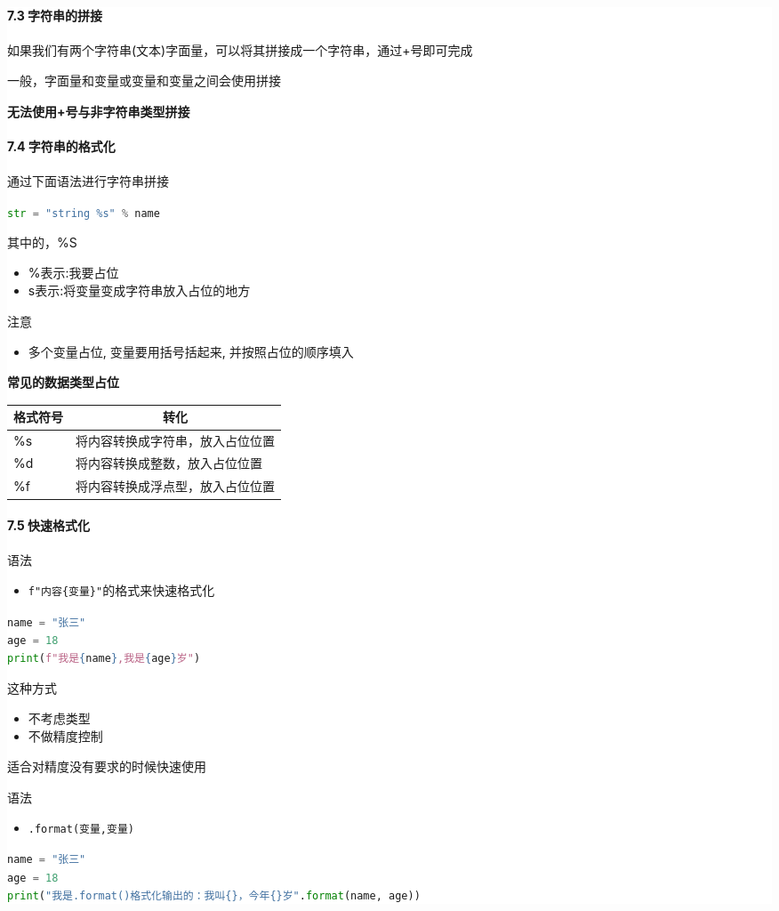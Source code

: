 #### 7.3 字符串的拼接

如果我们有两个字符串(文本)字面量，可以将其拼接成一个字符串，通过+号即可完成

一般，字面量和变量或变量和变量之间会使用拼接

**无法使用+号与非字符串类型拼接**

#### 7.4 字符串的格式化

通过下面语法进行字符串拼接

```python
str = "string %s" % name
```

其中的，%S

- %表示:我要占位
- s表示:将变量变成字符串放入占位的地方

注意

- 多个变量占位, 变量要用括号括起来, 并按照占位的顺序填入

**常见的数据类型占位**

| 格式符号 | 转化                             |
| -------- | -------------------------------- |
| %s       | 将内容转换成字符串，放入占位位置 |
| %d       | 将内容转换成整数，放入占位位置   |
| %f       | 将内容转换成浮点型，放入占位位置 |

#### 7.5 快速格式化

语法

- `f"内容{变量}"`的格式来快速格式化

```python
name = "张三"
age = 18
print(f"我是{name},我是{age}岁")
```

这种方式

- 不考虑类型
- 不做精度控制

适合对精度没有要求的时候快速使用

语法

- `.format(变量,变量)`

```python
name = "张三"
age = 18
print("我是.format()格式化输出的：我叫{}，今年{}岁".format(name, age))
```
